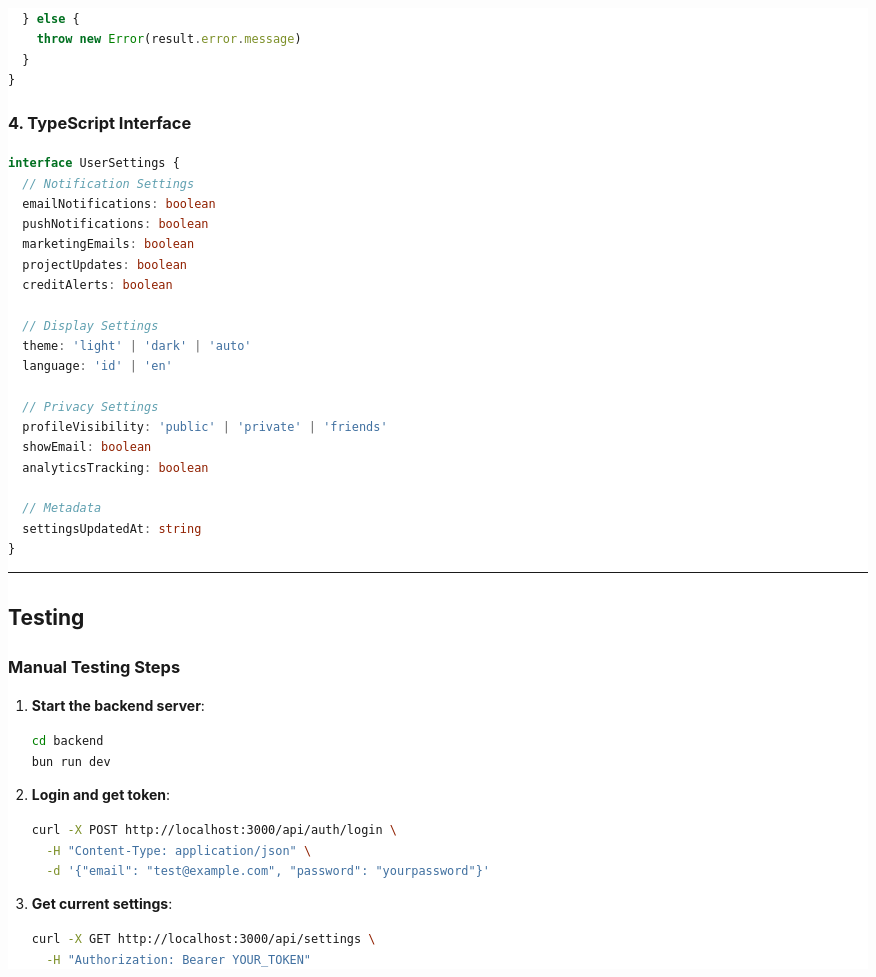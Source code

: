 ```typescript
  } else {
    throw new Error(result.error.message)
  }
}
```

### 4. TypeScript Interface

```typescript
interface UserSettings {
  // Notification Settings
  emailNotifications: boolean
  pushNotifications: boolean
  marketingEmails: boolean
  projectUpdates: boolean
  creditAlerts: boolean

  // Display Settings
  theme: 'light' | 'dark' | 'auto'
  language: 'id' | 'en'

  // Privacy Settings
  profileVisibility: 'public' | 'private' | 'friends'
  showEmail: boolean
  analyticsTracking: boolean

  // Metadata
  settingsUpdatedAt: string
}
```

---

## Testing

### Manual Testing Steps

1. **Start the backend server**:
   ```bash
   cd backend
   bun run dev
   ```

2. **Login and get token**:
   ```bash
   curl -X POST http://localhost:3000/api/auth/login \
     -H "Content-Type: application/json" \
     -d '{"email": "test@example.com", "password": "yourpassword"}'
   ```

3. **Get current settings**:
   ```bash
   curl -X GET http://localhost:3000/api/settings \
     -H "Authorization: Bearer YOUR_TOKEN"
   ```
